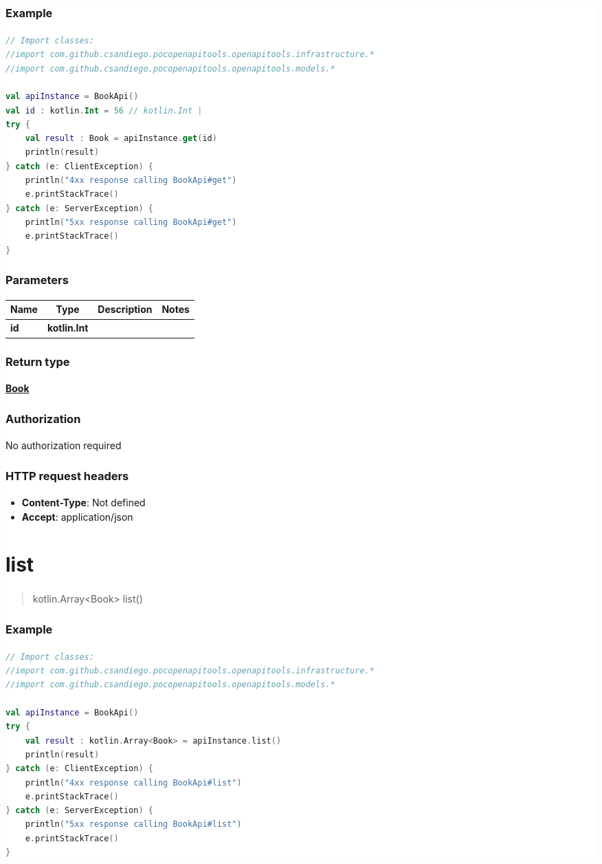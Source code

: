 

### Example
```kotlin
// Import classes:
//import com.github.csandiego.pocopenapitools.openapitools.infrastructure.*
//import com.github.csandiego.pocopenapitools.openapitools.models.*

val apiInstance = BookApi()
val id : kotlin.Int = 56 // kotlin.Int | 
try {
    val result : Book = apiInstance.get(id)
    println(result)
} catch (e: ClientException) {
    println("4xx response calling BookApi#get")
    e.printStackTrace()
} catch (e: ServerException) {
    println("5xx response calling BookApi#get")
    e.printStackTrace()
}
```

### Parameters

Name | Type | Description  | Notes
------------- | ------------- | ------------- | -------------
 **id** | **kotlin.Int**|  |

### Return type

[**Book**](Book.md)

### Authorization

No authorization required

### HTTP request headers

 - **Content-Type**: Not defined
 - **Accept**: application/json

<a name="list"></a>
# **list**
> kotlin.Array&lt;Book&gt; list()



### Example
```kotlin
// Import classes:
//import com.github.csandiego.pocopenapitools.openapitools.infrastructure.*
//import com.github.csandiego.pocopenapitools.openapitools.models.*

val apiInstance = BookApi()
try {
    val result : kotlin.Array<Book> = apiInstance.list()
    println(result)
} catch (e: ClientException) {
    println("4xx response calling BookApi#list")
    e.printStackTrace()
} catch (e: ServerException) {
    println("5xx response calling BookApi#list")
    e.printStackTrace()
}
```